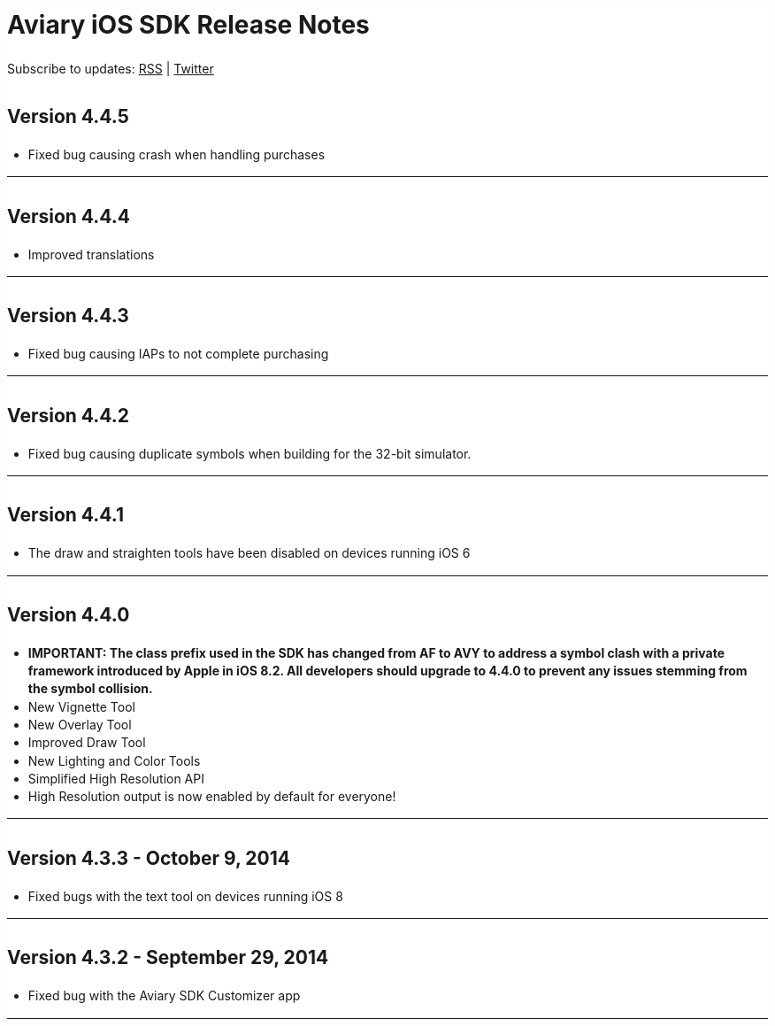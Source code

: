 # Aviary iOS SDK Release Notes

Subscribe to updates: [RSS](https://github.com/AviaryInc/Mobile-Feather-SDK-for-iOS/commits/master.atom) | [Twitter](http://twitter.com/aviarychangelog)

## Version 4.4.5
* Fixed bug causing crash when handling purchases
___

## Version 4.4.4
* Improved translations
___

## Version 4.4.3
* Fixed bug causing IAPs to not complete purchasing
___

## Version 4.4.2
* Fixed bug causing duplicate symbols when building for the 32-bit simulator.
___

## Version 4.4.1
* The draw and straighten tools have been disabled on devices running iOS 6
___

## Version 4.4.0 
* **IMPORTANT: The class prefix used in the SDK has changed from AF to AVY to address a symbol clash with a private framework introduced by Apple in iOS 8.2. All developers should upgrade to 4.4.0 to prevent any issues stemming from the symbol collision.**
* New Vignette Tool
* New Overlay Tool
* Improved Draw Tool
* New Lighting and Color Tools
* Simplified High Resolution API
* High Resolution output is now enabled by default for everyone!
___ 

## Version 4.3.3 - October 9, 2014
* Fixed bugs with the text tool on devices running iOS 8
___

## Version 4.3.2 - September 29, 2014
* Fixed bug with the Aviary SDK Customizer app
___
